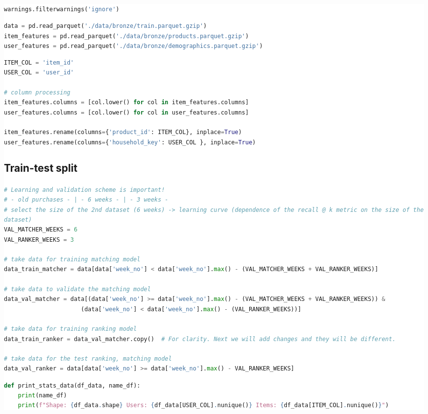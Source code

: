 ```python id="N4hxE2mRRa-z"
warnings.filterwarnings('ignore')
```

```python id="cjOVeEKORgrb"
data = pd.read_parquet('./data/bronze/train.parquet.gzip')
item_features = pd.read_parquet('./data/bronze/products.parquet.gzip')
user_features = pd.read_parquet('./data/bronze/demographics.parquet.gzip')
```

```python id="MKIFLeq5Ru9Z"
ITEM_COL = 'item_id'
USER_COL = 'user_id'

# column processing
item_features.columns = [col.lower() for col in item_features.columns]
user_features.columns = [col.lower() for col in user_features.columns]

item_features.rename(columns={'product_id': ITEM_COL}, inplace=True)
user_features.rename(columns={'household_key': USER_COL }, inplace=True)
```


## Train-test split


```python id="caCQa0TDR2OZ"
# Learning and validation scheme is important!
# - old purchases - | - 6 weeks - | - 3 weeks -
# select the size of the 2nd dataset (6 weeks) -> learning curve (dependence of the recall @ k metric on the size of the dataset)
VAL_MATCHER_WEEKS = 6
VAL_RANKER_WEEKS = 3

# take data for training matching model
data_train_matcher = data[data['week_no'] < data['week_no'].max() - (VAL_MATCHER_WEEKS + VAL_RANKER_WEEKS)]

# take data to validate the matching model
data_val_matcher = data[(data['week_no'] >= data['week_no'].max() - (VAL_MATCHER_WEEKS + VAL_RANKER_WEEKS)) &
                      (data['week_no'] < data['week_no'].max() - (VAL_RANKER_WEEKS))]

# take data for training ranking model
data_train_ranker = data_val_matcher.copy()  # For clarity. Next we will add changes and they will be different.

# take data for the test ranking, matching model
data_val_ranker = data[data['week_no'] >= data['week_no'].max() - VAL_RANKER_WEEKS]
```

```python id="oW8bKgHNSo3k"
def print_stats_data(df_data, name_df):
    print(name_df)
    print(f"Shape: {df_data.shape} Users: {df_data[USER_COL].nunique()} Items: {df_data[ITEM_COL].nunique()}")
```
